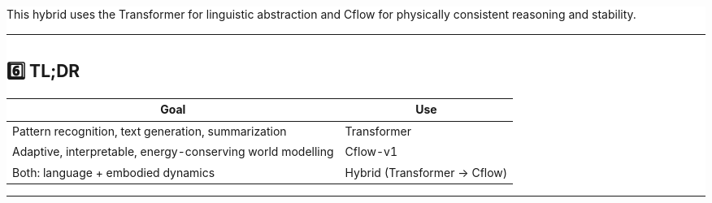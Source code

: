 This hybrid uses the Transformer for linguistic abstraction and Cflow for physically consistent reasoning and stability.

---

## 6️⃣  TL;DR

| Goal                                                       | Use                          |
| ---------------------------------------------------------- | ---------------------------- |
| Pattern recognition, text generation, summarization        | Transformer                  |
| Adaptive, interpretable, energy-conserving world modelling | Cflow-v1                     |
| Both: language + embodied dynamics                         | Hybrid (Transformer → Cflow) |

---
